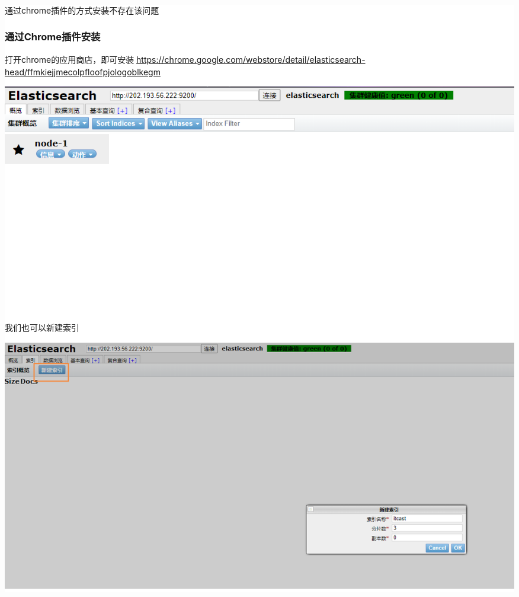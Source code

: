 通过chrome插件的方式安装不存在该问题

### 通过Chrome插件安装

打开chrome的应用商店，即可安装 https://chrome.google.com/webstore/detail/elasticsearch-head/ffmkiejjmecolpfloofpjologoblkegm

![image-20200922152428838](../blogimg/elsearch/image-20200922152428838.png)我们也可以新建索引

![image-20200922152534471](../blogimg/elsearch/image-20200922152534471.png)
